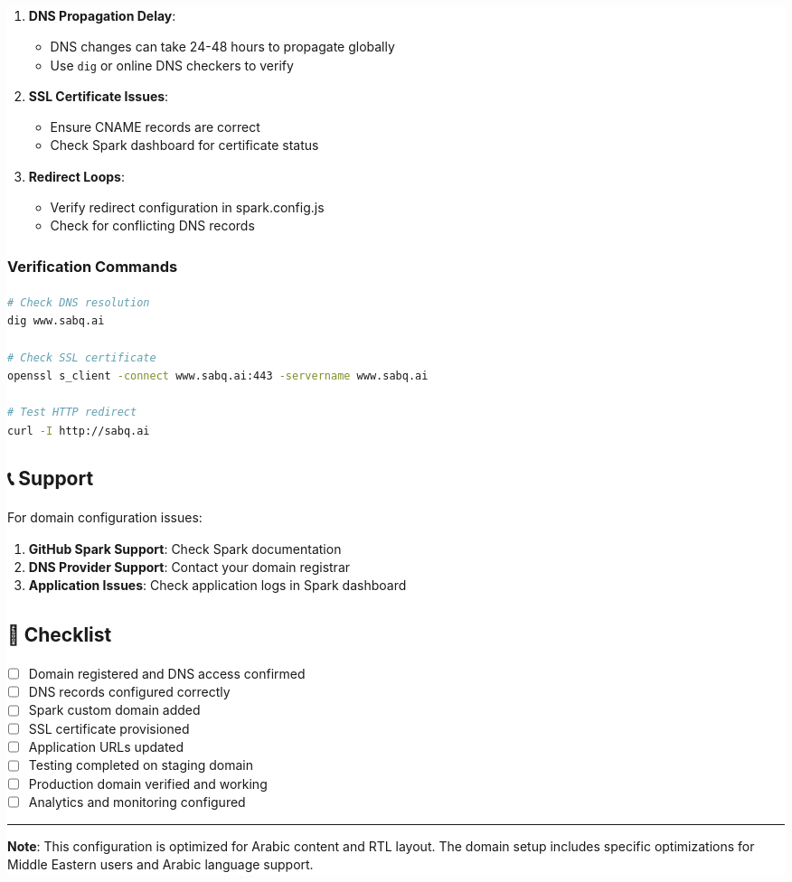 1. **DNS Propagation Delay**:
   - DNS changes can take 24-48 hours to propagate globally
   - Use `dig` or online DNS checkers to verify

2. **SSL Certificate Issues**:
   - Ensure CNAME records are correct
   - Check Spark dashboard for certificate status

3. **Redirect Loops**:
   - Verify redirect configuration in spark.config.js
   - Check for conflicting DNS records

### Verification Commands

```bash
# Check DNS resolution
dig www.sabq.ai

# Check SSL certificate
openssl s_client -connect www.sabq.ai:443 -servername www.sabq.ai

# Test HTTP redirect
curl -I http://sabq.ai
```

## 📞 Support

For domain configuration issues:

1. **GitHub Spark Support**: Check Spark documentation
2. **DNS Provider Support**: Contact your domain registrar
3. **Application Issues**: Check application logs in Spark dashboard

## 📝 Checklist

- [ ] Domain registered and DNS access confirmed
- [ ] DNS records configured correctly
- [ ] Spark custom domain added
- [ ] SSL certificate provisioned
- [ ] Application URLs updated
- [ ] Testing completed on staging domain
- [ ] Production domain verified and working
- [ ] Analytics and monitoring configured

---

**Note**: This configuration is optimized for Arabic content and RTL layout. The domain setup includes specific optimizations for Middle Eastern users and Arabic language support.